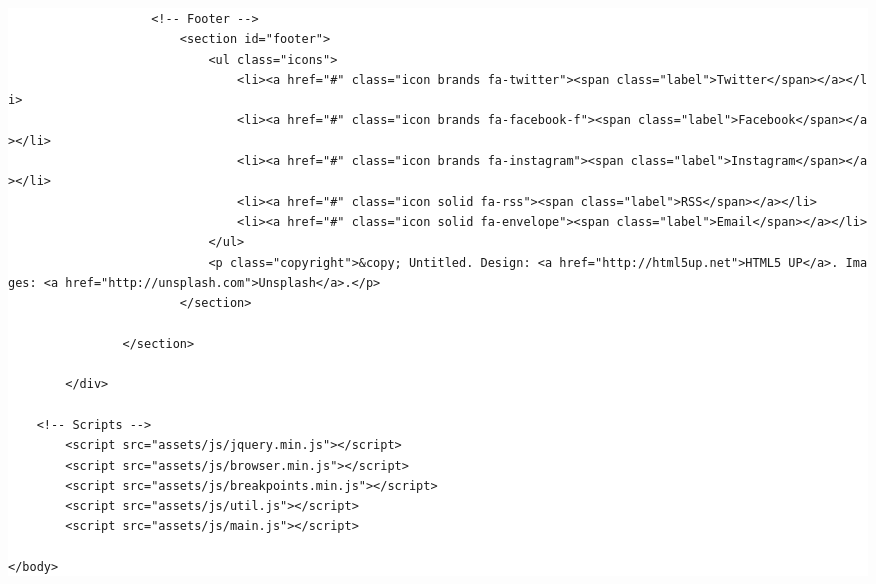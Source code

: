 						<!-- Footer -->
							<section id="footer">
								<ul class="icons">
									<li><a href="#" class="icon brands fa-twitter"><span class="label">Twitter</span></a></li>
									<li><a href="#" class="icon brands fa-facebook-f"><span class="label">Facebook</span></a></li>
									<li><a href="#" class="icon brands fa-instagram"><span class="label">Instagram</span></a></li>
									<li><a href="#" class="icon solid fa-rss"><span class="label">RSS</span></a></li>
									<li><a href="#" class="icon solid fa-envelope"><span class="label">Email</span></a></li>
								</ul>
								<p class="copyright">&copy; Untitled. Design: <a href="http://html5up.net">HTML5 UP</a>. Images: <a href="http://unsplash.com">Unsplash</a>.</p>
							</section>

					</section>

			</div>

		<!-- Scripts -->
			<script src="assets/js/jquery.min.js"></script>
			<script src="assets/js/browser.min.js"></script>
			<script src="assets/js/breakpoints.min.js"></script>
			<script src="assets/js/util.js"></script>
			<script src="assets/js/main.js"></script>

	</body>
</html>
